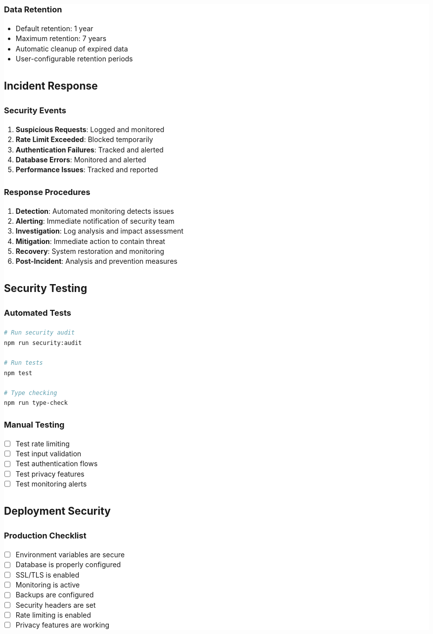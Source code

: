 ### Data Retention
- Default retention: 1 year
- Maximum retention: 7 years
- Automatic cleanup of expired data
- User-configurable retention periods

## Incident Response

### Security Events
1. **Suspicious Requests**: Logged and monitored
2. **Rate Limit Exceeded**: Blocked temporarily
3. **Authentication Failures**: Tracked and alerted
4. **Database Errors**: Monitored and alerted
5. **Performance Issues**: Tracked and reported

### Response Procedures
1. **Detection**: Automated monitoring detects issues
2. **Alerting**: Immediate notification of security team
3. **Investigation**: Log analysis and impact assessment
4. **Mitigation**: Immediate action to contain threat
5. **Recovery**: System restoration and monitoring
6. **Post-Incident**: Analysis and prevention measures

## Security Testing

### Automated Tests
```bash
# Run security audit
npm run security:audit

# Run tests
npm test

# Type checking
npm run type-check
```

### Manual Testing
- [ ] Test rate limiting
- [ ] Test input validation
- [ ] Test authentication flows
- [ ] Test privacy features
- [ ] Test monitoring alerts

## Deployment Security

### Production Checklist
- [ ] Environment variables are secure
- [ ] Database is properly configured
- [ ] SSL/TLS is enabled
- [ ] Monitoring is active
- [ ] Backups are configured
- [ ] Security headers are set
- [ ] Rate limiting is enabled
- [ ] Privacy features are working
